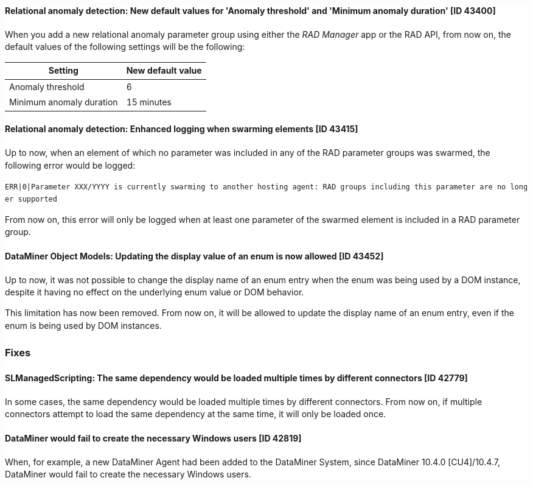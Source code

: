 #### Relational anomaly detection: New default values for 'Anomaly threshold' and 'Minimum anomaly duration' [ID 43400]




When you add a new relational anomaly parameter group using either the *RAD Manager* app or the RAD API, from now on, the default values of the following settings will be the following:

| Setting | New default value |
|---------|---------|
| Anomaly threshold | 6 |
| Minimum anomaly duration | 15 minutes |

#### Relational anomaly detection: Enhanced logging when swarming elements [ID 43415]




Up to now, when an element of which no parameter was included in any of the RAD parameter groups was swarmed, the following error would be logged:

`ERR|0|Parameter XXX/YYYY is currently swarming to another hosting agent: RAD groups including this parameter are no longer supported`

From now on, this error will only be logged when at least one parameter of the swarmed element is included in a RAD parameter group.

#### DataMiner Object Models: Updating the display value of an enum is now allowed [ID 43452]



Up to now, it was not possible to change the display name of an enum entry when the enum was being used by a DOM instance, despite it having no effect on the underlying enum value or DOM behavior.

This limitation has now been removed. From now on, it will be allowed to update the display name of an enum entry, even if the enum is being used by DOM instances.

### Fixes

#### SLManagedScripting: The same dependency would be loaded multiple times by different connectors [ID 42779]



In some cases, the same dependency would be loaded multiple times by different connectors. From now on, if multiple connectors attempt to load the same dependency at the same time, it will only be loaded once.

#### DataMiner would fail to create the necessary Windows users [ID 42819]



When, for example, a new DataMiner Agent had been added to the DataMiner System, since DataMiner 10.4.0 [CU4]/10.4.7, DataMiner would fail to create the necessary Windows users.
